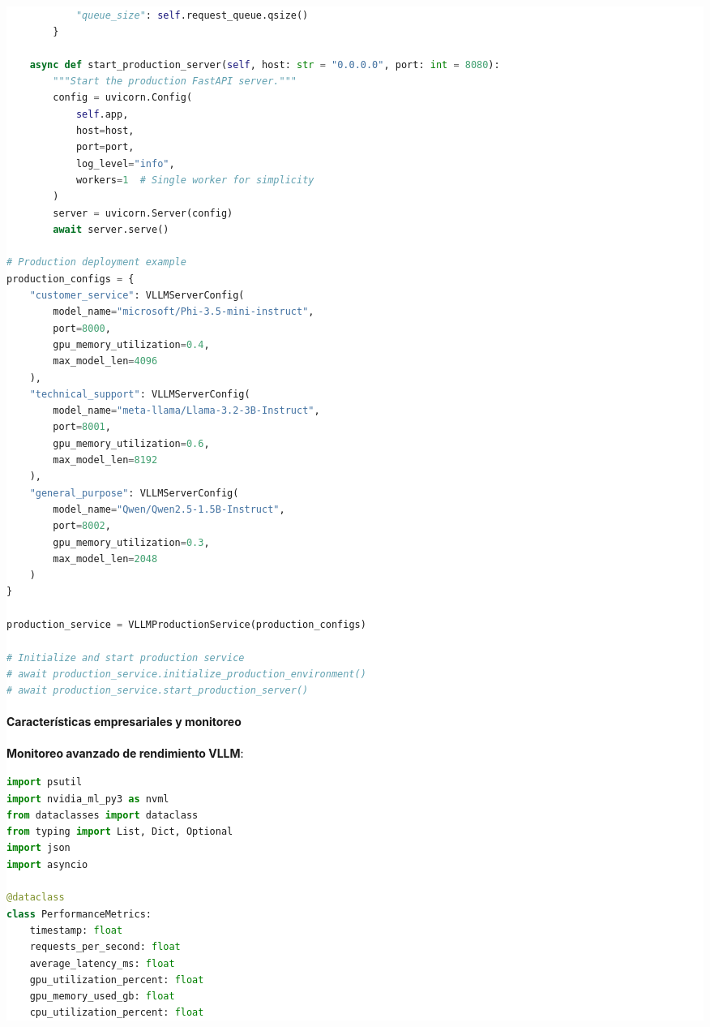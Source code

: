 ```python
            "queue_size": self.request_queue.qsize()
        }
    
    async def start_production_server(self, host: str = "0.0.0.0", port: int = 8080):
        """Start the production FastAPI server."""
        config = uvicorn.Config(
            self.app,
            host=host,
            port=port,
            log_level="info",
            workers=1  # Single worker for simplicity
        )
        server = uvicorn.Server(config)
        await server.serve()

# Production deployment example
production_configs = {
    "customer_service": VLLMServerConfig(
        model_name="microsoft/Phi-3.5-mini-instruct",
        port=8000,
        gpu_memory_utilization=0.4,
        max_model_len=4096
    ),
    "technical_support": VLLMServerConfig(
        model_name="meta-llama/Llama-3.2-3B-Instruct",
        port=8001,
        gpu_memory_utilization=0.6,
        max_model_len=8192
    ),
    "general_purpose": VLLMServerConfig(
        model_name="Qwen/Qwen2.5-1.5B-Instruct",
        port=8002,
        gpu_memory_utilization=0.3,
        max_model_len=2048
    )
}

production_service = VLLMProductionService(production_configs)

# Initialize and start production service
# await production_service.initialize_production_environment()
# await production_service.start_production_server()
```
  

#### Características empresariales y monitoreo  

**Monitoreo avanzado de rendimiento VLLM**:  
```python
import psutil
import nvidia_ml_py3 as nvml
from dataclasses import dataclass
from typing import List, Dict, Optional
import json
import asyncio

@dataclass
class PerformanceMetrics:
    timestamp: float
    requests_per_second: float
    average_latency_ms: float
    gpu_utilization_percent: float
    gpu_memory_used_gb: float
    cpu_utilization_percent: float
```